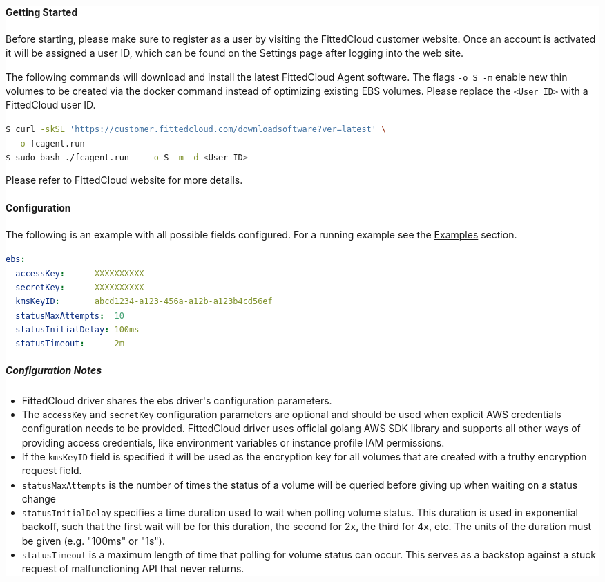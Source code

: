 #### Getting Started
Before starting, please make sure to register as a user by visiting the
FittedCloud [customer website](https://customer.fittedcloud.com/register).
Once an account is activated it will be assigned a user ID, which can be found
on the Settings page after logging into the web site.

The following commands will download and install the latest FittedCloud Agent
software. The flags `-o S -m` enable new thin volumes to be created via the
docker command instead of optimizing existing EBS volumes.
Please replace the `<User ID>` with a FittedCloud user ID.

```sh
$ curl -skSL 'https://customer.fittedcloud.com/downloadsoftware?ver=latest' \
  -o fcagent.run
$ sudo bash ./fcagent.run -- -o S -m -d <User ID>
```

Please refer to FittedCloud
[website](https://customer.fittedcloud.com/download) for more details.

<a class="headerlink hiddenanchor" name="fittedcloud-config"></a>

#### Configuration
The following is an example with all possible fields configured.  For a running
example see the [Examples](./storage-providers.md#fittedcloud-examples) section.

```yaml
ebs:
  accessKey:      XXXXXXXXXX
  secretKey:      XXXXXXXXXX
  kmsKeyID:       abcd1234-a123-456a-a12b-a123b4cd56ef
  statusMaxAttempts:  10
  statusInitialDelay: 100ms
  statusTimeout:      2m
```

##### Configuration Notes
- FittedCloud driver shares the ebs driver's configuration
parameters.
- The `accessKey` and `secretKey` configuration parameters are optional and
should be used when explicit AWS credentials configuration needs to be provided.
FittedCloud driver uses official golang AWS SDK library and supports all other
ways of providing access credentials, like environment variables or instance
profile IAM permissions.
- If the `kmsKeyID` field is specified it will be used as the encryption key for
all volumes that are created with a truthy encryption request field.
- `statusMaxAttempts` is the number of times the status of a volume will be
  queried before giving up when waiting on a status change
- `statusInitialDelay` specifies a time duration used to wait when polling
  volume status. This duration is used in exponential backoff, such that the
  first wait will be for this duration, the second for 2x, the third for 4x,
  etc. The units of the duration must be given (e.g. "100ms" or "1s").
- `statusTimeout` is a maximum length of time that polling for volume status can
  occur. This serves as a backstop against a stuck request of malfunctioning API
  that never returns.
